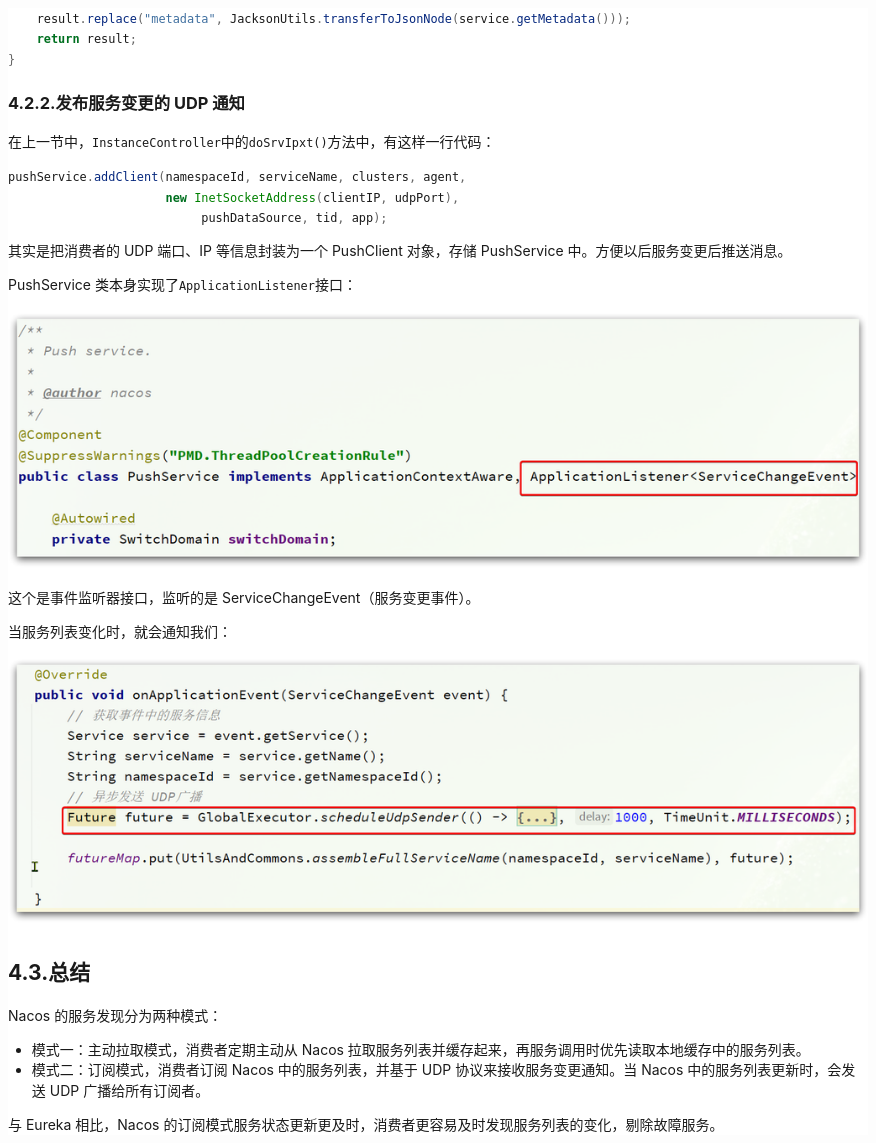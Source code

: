 ```java
    result.replace("metadata", JacksonUtils.transferToJsonNode(service.getMetadata()));
    return result;
}
```

### 4.2.2.发布服务变更的 UDP 通知

在上一节中，`InstanceController`中的`doSrvIpxt()`方法中，有这样一行代码：

```java
pushService.addClient(namespaceId, serviceName, clusters, agent,
                      new InetSocketAddress(clientIP, udpPort),
                           pushDataSource, tid, app);
```

其实是把消费者的 UDP 端口、IP 等信息封装为一个 PushClient 对象，存储 PushService 中。方便以后服务变更后推送消息。

PushService 类本身实现了`ApplicationListener`接口：

![image-20210923182429636](assets/image-20210923182429636.png)

这个是事件监听器接口，监听的是 ServiceChangeEvent（服务变更事件）。

当服务列表变化时，就会通知我们：

![image-20210923183017424](assets/image-20210923183017424.png)

## 4.3.总结

Nacos 的服务发现分为两种模式：

- 模式一：主动拉取模式，消费者定期主动从 Nacos 拉取服务列表并缓存起来，再服务调用时优先读取本地缓存中的服务列表。
- 模式二：订阅模式，消费者订阅 Nacos 中的服务列表，并基于 UDP 协议来接收服务变更通知。当 Nacos 中的服务列表更新时，会发送 UDP 广播给所有订阅者。

与 Eureka 相比，Nacos 的订阅模式服务状态更新更及时，消费者更容易及时发现服务列表的变化，剔除故障服务。
